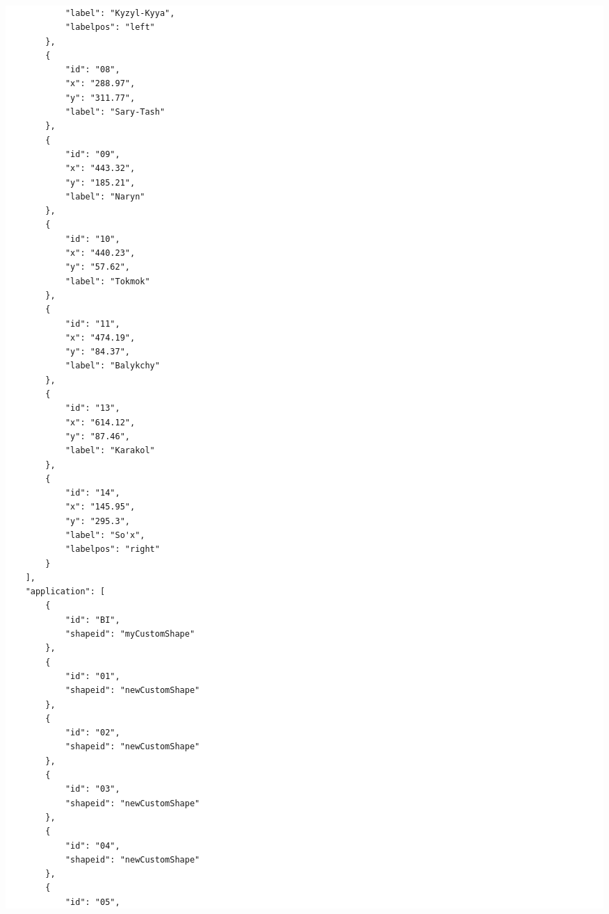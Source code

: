                 "label": "Kyzyl-Kyya",
                "labelpos": "left"
            },
            {
                "id": "08",
                "x": "288.97",
                "y": "311.77",
                "label": "Sary-Tash"
            },
            {
                "id": "09",
                "x": "443.32",
                "y": "185.21",
                "label": "Naryn"
            },
            {
                "id": "10",
                "x": "440.23",
                "y": "57.62",
                "label": "Tokmok"
            },
            {
                "id": "11",
                "x": "474.19",
                "y": "84.37",
                "label": "Balykchy"
            },
            {
                "id": "13",
                "x": "614.12",
                "y": "87.46",
                "label": "Karakol"
            },
            {
                "id": "14",
                "x": "145.95",
                "y": "295.3",
                "label": "So'x",
                "labelpos": "right"
            }
        ],
        "application": [
            {
                "id": "BI",
                "shapeid": "myCustomShape"
            },
            {
                "id": "01",
                "shapeid": "newCustomShape"
            },
            {
                "id": "02",
                "shapeid": "newCustomShape"
            },
            {
                "id": "03",
                "shapeid": "newCustomShape"
            },
            {
                "id": "04",
                "shapeid": "newCustomShape"
            },
            {
                "id": "05",